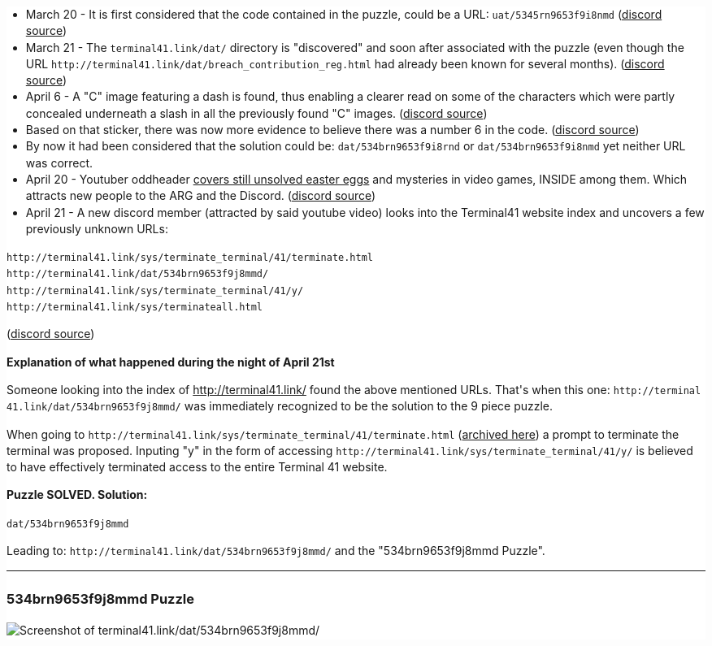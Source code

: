 - March 20 - It is first considered that the code contained in the puzzle, could be a URL: `uat/5345rn9653f9i8nmd` ([discord source](https://discordapp.com/channels/460626942190813184/461275582970462209/690408214470328390))
- March 21 - The `terminal41.link/dat/` directory is "discovered" and soon after associated with the puzzle (even though the URL `http://terminal41.link/dat/breach_contribution_reg.html` had already been known for several months). ([discord source](https://discordapp.com/channels/460626942190813184/461275582970462209/691115918776074242))
- April 6 - A "C" image featuring a dash is found, thus enabling a clearer read on some of the characters which were partly concealed underneath a slash in all the previously found "C" images.  ([discord source](https://discordapp.com/channels/460626942190813184/461275582970462209/696749987991650315))
- Based on that sticker, there was now more evidence to believe there was a number 6 in the code. ([discord source](https://discordapp.com/channels/460626942190813184/461275582970462209/696860529813094420))
- By now it had been considered that the solution could be: `dat/534brn9653f9i8rnd` or `dat/534brn9653f9i8nmd` yet neither URL was correct.
- April 20 - Youtuber oddheader [covers still unsolved easter eggs](https://youtu.be/ec_8HLCboDI) and mysteries in video games, INSIDE among them. Which attracts new people to the ARG and the Discord. ([discord source](https://discordapp.com/channels/460626942190813184/461275582970462209/701922554591314070))
- April 21 - A new discord member (attracted by said youtube video) looks into the Terminal41 website index and uncovers a few previously unknown URLs: 
``` 
http://terminal41.link/sys/terminate_terminal/41/terminate.html
http://terminal41.link/dat/534brn9653f9j8mmd/
http://terminal41.link/sys/terminate_terminal/41/y/
http://terminal41.link/sys/terminateall.html
```
([discord source](https://discordapp.com/channels/460626942190813184/461275582970462209/702030280751317072))

**Explanation of what happened during the night of April 21st**

Someone looking into the index of http://terminal41.link/ found the above mentioned URLs. That's when this one: `http://terminal41.link/dat/534brn9653f9j8mmd/` was immediately recognized to be the solution to the 9 piece puzzle.

When going to `http://terminal41.link/sys/terminate_terminal/41/terminate.html` ([archived here](https://web.archive.org/web/20200421064134/http://terminal41.link/sys/terminate_terminal/41/terminate.html)) a prompt to terminate the terminal was proposed. Inputing "y" in the form of accessing `http://terminal41.link/sys/terminate_terminal/41/y/` is believed to have effectively terminated access to the entire Terminal 41 website.

**Puzzle SOLVED. Solution:**
	
	dat/534brn9653f9j8mmd

Leading to: `http://terminal41.link/dat/534brn9653f9j8mmd/` and the "534brn9653f9j8mmd Puzzle".

---

### 534brn9653f9j8mmd Puzzle

![Screenshot of terminal41.link/dat/534brn9653f9j8mmd/](https://cdn.discordapp.com/attachments/461275582970462209/702051255672897566/unknown.png)
